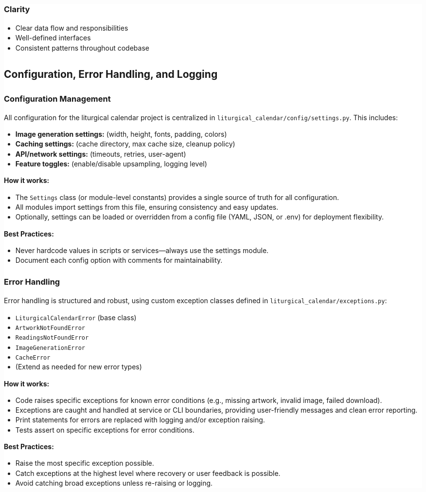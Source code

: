 ### Clarity
- Clear data flow and responsibilities
- Well-defined interfaces
- Consistent patterns throughout codebase 

## Configuration, Error Handling, and Logging

### Configuration Management

All configuration for the liturgical calendar project is centralized in `liturgical_calendar/config/settings.py`. This includes:

- **Image generation settings:** (width, height, fonts, padding, colors)
- **Caching settings:** (cache directory, max cache size, cleanup policy)
- **API/network settings:** (timeouts, retries, user-agent)
- **Feature toggles:** (enable/disable upsampling, logging level)

**How it works:**
- The `Settings` class (or module-level constants) provides a single source of truth for all configuration.
- All modules import settings from this file, ensuring consistency and easy updates.
- Optionally, settings can be loaded or overridden from a config file (YAML, JSON, or .env) for deployment flexibility.

**Best Practices:**
- Never hardcode values in scripts or services—always use the settings module.
- Document each config option with comments for maintainability.

### Error Handling

Error handling is structured and robust, using custom exception classes defined in `liturgical_calendar/exceptions.py`:

- `LiturgicalCalendarError` (base class)
- `ArtworkNotFoundError`
- `ReadingsNotFoundError`
- `ImageGenerationError`
- `CacheError`
- (Extend as needed for new error types)

**How it works:**
- Code raises specific exceptions for known error conditions (e.g., missing artwork, invalid image, failed download).
- Exceptions are caught and handled at service or CLI boundaries, providing user-friendly messages and clean error reporting.
- Print statements for errors are replaced with logging and/or exception raising.
- Tests assert on specific exceptions for error conditions.

**Best Practices:**
- Raise the most specific exception possible.
- Catch exceptions at the highest level where recovery or user feedback is possible.
- Avoid catching broad exceptions unless re-raising or logging.

